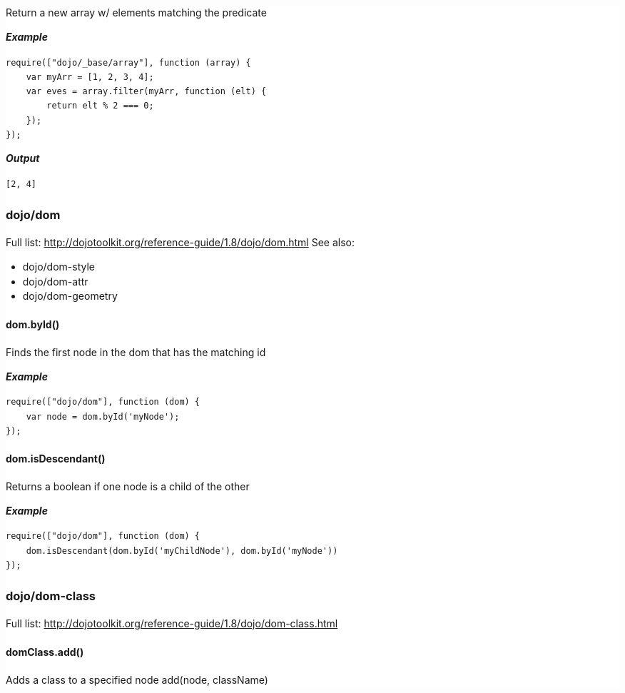 Return a new array w/ elements matching the predicate

***Example***
````JS
require(["dojo/_base/array"], function (array) {
	var myArr = [1, 2, 3, 4];
	var eves = array.filter(myArr, function (elt) {
		return elt % 2 === 0;
	});
});
````

***Output***
````JS
[2, 4]
````

### dojo/dom

Full list: http://dojotoolkit.org/reference-guide/1.8/dojo/dom.html
See also:
- dojo/dom-style
- dojo/dom-attr
- dojo/dom-geometry

#### dom.byId()

Finds the first node in the dom that has the matching id

***Example***
````JS
require(["dojo/dom"], function (dom) {
	var node = dom.byId('myNode'); 
});
````

#### dom.isDescendant()

Returns a boolean if one node is a child of the other

***Example***
````JS
require(["dojo/dom"], function (dom) {
	dom.isDescendant(dom.byId('myChildNode'), dom.byId('myNode'))
});
````


### dojo/dom-class

Full list: http://dojotoolkit.org/reference-guide/1.8/dojo/dom-class.html

#### domClass.add()

Adds a class to a specified node
add(node, className)
